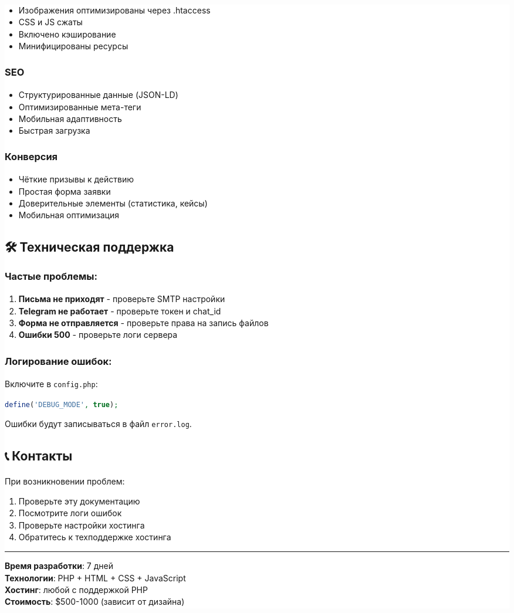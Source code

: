 - Изображения оптимизированы через .htaccess
- CSS и JS сжаты
- Включено кэширование
- Минифицированы ресурсы

### SEO

- Структурированные данные (JSON-LD)
- Оптимизированные мета-теги
- Мобильная адаптивность
- Быстрая загрузка

### Конверсия

- Чёткие призывы к действию
- Простая форма заявки
- Доверительные элементы (статистика, кейсы)
- Мобильная оптимизация

## 🛠️ Техническая поддержка

### Частые проблемы:

1. **Письма не приходят** - проверьте SMTP настройки
2. **Telegram не работает** - проверьте токен и chat_id
3. **Форма не отправляется** - проверьте права на запись файлов
4. **Ошибки 500** - проверьте логи сервера

### Логирование ошибок:

Включите в `config.php`:

```php
define('DEBUG_MODE', true);
```

Ошибки будут записываться в файл `error.log`.

## 📞 Контакты

При возникновении проблем:

1. Проверьте эту документацию
2. Посмотрите логи ошибок
3. Проверьте настройки хостинга
4. Обратитесь к техподдержке хостинга

---

**Время разработки**: 7 дней  
**Технологии**: PHP + HTML + CSS + JavaScript  
**Хостинг**: любой с поддержкой PHP  
**Стоимость**: $500-1000 (зависит от дизайна)

